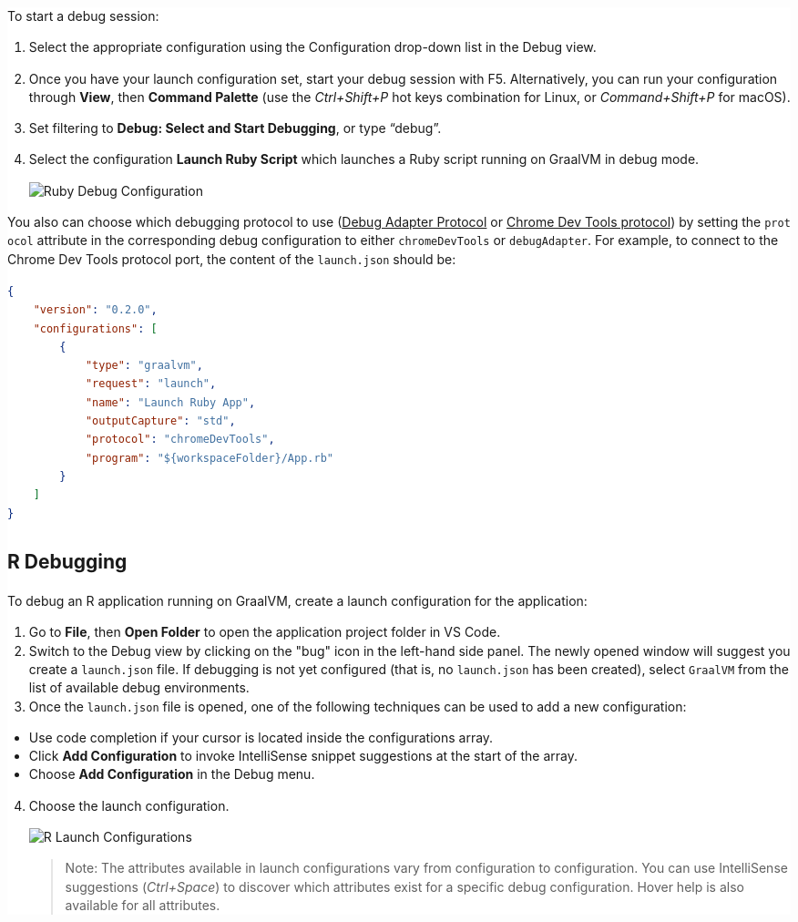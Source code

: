 To start a debug session:
1. Select the appropriate configuration using the Configuration drop-down list in the Debug view.
2. Once you have your launch configuration set, start your debug session with F5. Alternatively, you can run your configuration through **View**, then **Command Palette** (use the _Ctrl+Shift+P_  hot keys combination for Linux, or _Command+Shift+P_ for macOS).
3. Set filtering to **Debug: Select and Start Debugging**, or type “debug”.
4. Select the configuration __Launch Ruby Script__ which launches a Ruby script running on GraalVM in debug mode.

   ![Ruby Debug Configuration](images/select-ruby-debug-config.png)

You also can choose which debugging protocol to use ([Debug Adapter Protocol](../../dap.md) or [Chrome Dev Tools protocol](../../chrome-debugger.md)) by setting the `protocol` attribute in the corresponding debug configuration to either `chromeDevTools` or `debugAdapter`.
For example, to connect to the Chrome Dev Tools protocol port, the content of the `launch.json` should be:
```json
{
    "version": "0.2.0",
    "configurations": [
        {
            "type": "graalvm",
            "request": "launch",
            "name": "Launch Ruby App",
            "outputCapture": "std",
            "protocol": "chromeDevTools",
            "program": "${workspaceFolder}/App.rb"
        }
    ]
}
```

## R Debugging

To debug an R application running on GraalVM, create a launch configuration for the application:

1. Go to **File**, then **Open Folder** to open the application project folder in VS Code.
2. Switch to the Debug view by clicking on the "bug" icon in the left-hand side panel. The newly opened window will suggest you create a `launch.json` file. If debugging is not yet configured (that is, no `launch.json` has been created), select `GraalVM` from the list of available debug environments.
3. Once the `launch.json` file is opened, one of the following techniques can be used to add a new configuration:
  * Use code completion if your cursor is located inside the configurations array.
  * Click **Add Configuration** to invoke IntelliSense snippet suggestions at the start of the array.
  * Choose **Add Configuration** in the Debug menu.
4. Choose the launch configuration.

    ![R Launch Configurations](images/debug-config-r.png)

   > Note: The attributes available in launch configurations vary from configuration to configuration. You can use IntelliSense suggestions (_Ctrl+Space_) to discover which attributes exist for a specific debug configuration. Hover help is also available for all attributes.
